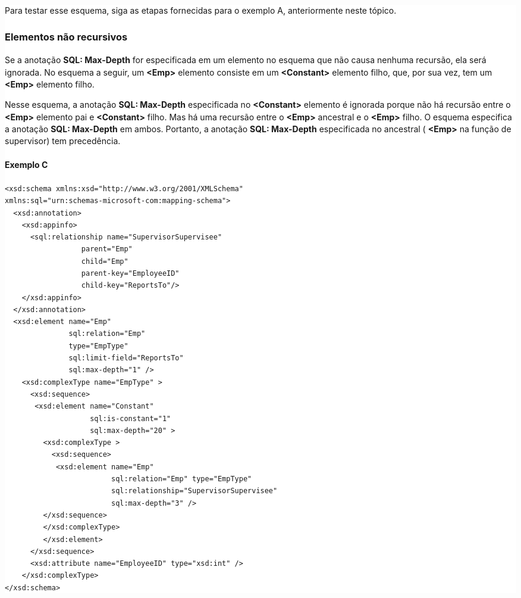  Para testar esse esquema, siga as etapas fornecidas para o exemplo A, anteriormente neste tópico.  
  
### <a name="nonrecursive-elements"></a>Elementos não recursivos  
 Se a anotação **SQL: Max-Depth** for especificada em um elemento no esquema que não causa nenhuma recursão, ela será ignorada. No esquema a seguir, um **\<Emp>** elemento consiste em um **\<Constant>** elemento filho, que, por sua vez, tem um **\<Emp>** elemento filho.  
  
 Nesse esquema, a anotação **SQL: Max-Depth** especificada no **\<Constant>** elemento é ignorada porque não há recursão entre o **\<Emp>** elemento pai e **\<Constant>** filho. Mas há uma recursão entre o **\<Emp>** ancestral e o **\<Emp>** filho. O esquema especifica a anotação **SQL: Max-Depth** em ambos. Portanto, a anotação **SQL: Max-Depth** especificada no ancestral ( **\<Emp>** na função de supervisor) tem precedência.  
  
#### <a name="example-c"></a>Exemplo C  
  
```  
<xsd:schema xmlns:xsd="http://www.w3.org/2001/XMLSchema"   
xmlns:sql="urn:schemas-microsoft-com:mapping-schema">  
  <xsd:annotation>  
    <xsd:appinfo>  
      <sql:relationship name="SupervisorSupervisee"   
                  parent="Emp"   
                  child="Emp"   
                  parent-key="EmployeeID"   
                  child-key="ReportsTo"/>  
    </xsd:appinfo>  
  </xsd:annotation>  
  <xsd:element name="Emp"   
               sql:relation="Emp"   
               type="EmpType"  
               sql:limit-field="ReportsTo"  
               sql:max-depth="1" />  
    <xsd:complexType name="EmpType" >  
      <xsd:sequence>  
       <xsd:element name="Constant"   
                    sql:is-constant="1"   
                    sql:max-depth="20" >  
         <xsd:complexType >  
           <xsd:sequence>  
            <xsd:element name="Emp"   
                         sql:relation="Emp" type="EmpType"  
                         sql:relationship="SupervisorSupervisee"   
                         sql:max-depth="3" />  
         </xsd:sequence>  
         </xsd:complexType>  
         </xsd:element>  
      </xsd:sequence>  
      <xsd:attribute name="EmployeeID" type="xsd:int" />  
    </xsd:complexType>  
</xsd:schema>  
```  
  